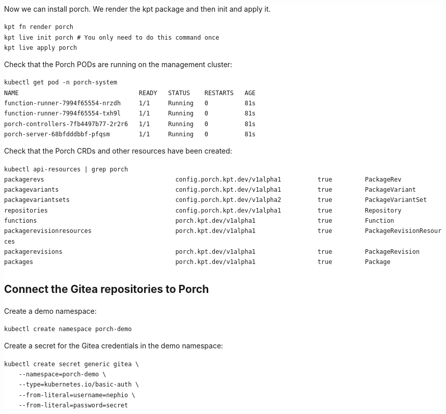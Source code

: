 Now we can install porch. We render the kpt package and then init and apply it.

```
kpt fn render porch
kpt live init porch # You only need to do this command once
kpt live apply porch
```
Check that the Porch PODs are running on the management cluster:
```
kubectl get pod -n porch-system
NAME                                 READY   STATUS    RESTARTS   AGE
function-runner-7994f65554-nrzdh     1/1     Running   0          81s
function-runner-7994f65554-txh9l     1/1     Running   0          81s
porch-controllers-7fb4497b77-2r2r6   1/1     Running   0          81s
porch-server-68bfdddbbf-pfqsm        1/1     Running   0          81s
```
Check that the Porch CRDs and other resources have been created:
```
kubectl api-resources | grep porch   
packagerevs                                    config.porch.kpt.dev/v1alpha1          true         PackageRev
packagevariants                                config.porch.kpt.dev/v1alpha1          true         PackageVariant
packagevariantsets                             config.porch.kpt.dev/v1alpha2          true         PackageVariantSet
repositories                                   config.porch.kpt.dev/v1alpha1          true         Repository
functions                                      porch.kpt.dev/v1alpha1                 true         Function
packagerevisionresources                       porch.kpt.dev/v1alpha1                 true         PackageRevisionResources
packagerevisions                               porch.kpt.dev/v1alpha1                 true         PackageRevision
packages                                       porch.kpt.dev/v1alpha1                 true         Package
```

## Connect the Gitea repositories to Porch

Create a demo namespace:

```
kubectl create namespace porch-demo
```

Create a secret for the Gitea credentials in the demo namespace:

```
kubectl create secret generic gitea \
    --namespace=porch-demo \
    --type=kubernetes.io/basic-auth \
    --from-literal=username=nephio \
    --from-literal=password=secret
```
